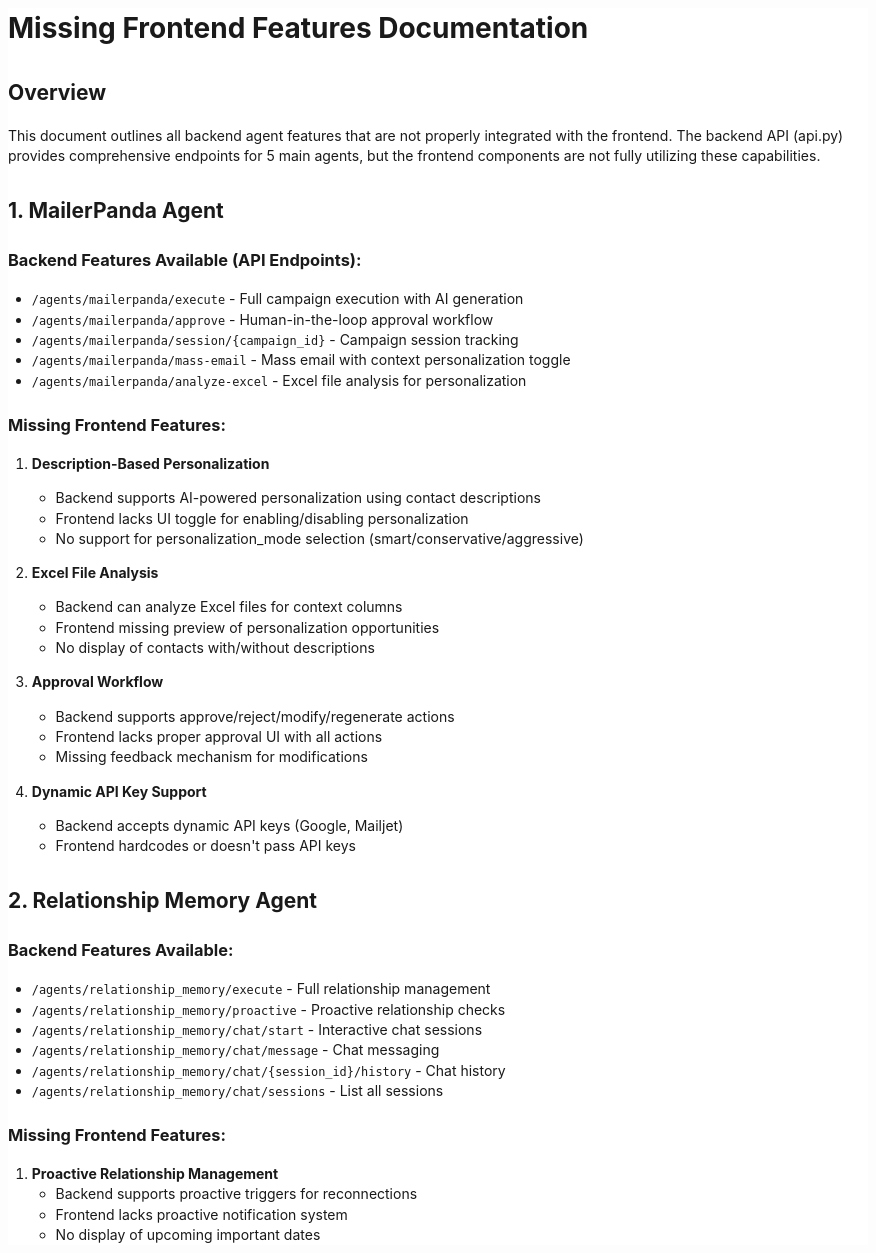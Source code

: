 # Missing Frontend Features Documentation

## Overview
This document outlines all backend agent features that are not properly integrated with the frontend. The backend API (api.py) provides comprehensive endpoints for 5 main agents, but the frontend components are not fully utilizing these capabilities.

## 1. **MailerPanda Agent**

### Backend Features Available (API Endpoints):
- `/agents/mailerpanda/execute` - Full campaign execution with AI generation
- `/agents/mailerpanda/approve` - Human-in-the-loop approval workflow
- `/agents/mailerpanda/session/{campaign_id}` - Campaign session tracking
- `/agents/mailerpanda/mass-email` - Mass email with context personalization toggle
- `/agents/mailerpanda/analyze-excel` - Excel file analysis for personalization

### Missing Frontend Features:
1. **Description-Based Personalization** 
   - Backend supports AI-powered personalization using contact descriptions
   - Frontend lacks UI toggle for enabling/disabling personalization
   - No support for personalization_mode selection (smart/conservative/aggressive)

2. **Excel File Analysis**
   - Backend can analyze Excel files for context columns
   - Frontend missing preview of personalization opportunities
   - No display of contacts with/without descriptions

3. **Approval Workflow**
   - Backend supports approve/reject/modify/regenerate actions
   - Frontend lacks proper approval UI with all actions
   - Missing feedback mechanism for modifications

4. **Dynamic API Key Support**
   - Backend accepts dynamic API keys (Google, Mailjet)
   - Frontend hardcodes or doesn't pass API keys

## 2. **Relationship Memory Agent**

### Backend Features Available:
- `/agents/relationship_memory/execute` - Full relationship management
- `/agents/relationship_memory/proactive` - Proactive relationship checks
- `/agents/relationship_memory/chat/start` - Interactive chat sessions
- `/agents/relationship_memory/chat/message` - Chat messaging
- `/agents/relationship_memory/chat/{session_id}/history` - Chat history
- `/agents/relationship_memory/chat/sessions` - List all sessions

### Missing Frontend Features:
1. **Proactive Relationship Management**
   - Backend supports proactive triggers for reconnections
   - Frontend lacks proactive notification system
   - No display of upcoming important dates
